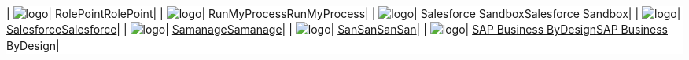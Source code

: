 | ![logo](https://docstestmedia1.blob.core.windows.net/azure-media/articles/active-directory/media/active-directory-saas-tutorial-list/SaaSApp_RolePoint.png)| [<span data-ttu-id="2c6e6-541">RolePoint</span><span class="sxs-lookup"><span data-stu-id="2c6e6-541">RolePoint</span></span>](https://go.microsoft.com/fwLink/?LinkID=828387&clcid=0x409)|
| ![logo](https://docstestmedia1.blob.core.windows.net/azure-media/articles/active-directory/media/active-directory-saas-tutorial-list/SaaSApp_RunMyProcess.png)| [<span data-ttu-id="2c6e6-543">RunMyProcess</span><span class="sxs-lookup"><span data-stu-id="2c6e6-543">RunMyProcess</span></span>](https://go.microsoft.com/fwLink/?LinkID=403246&clcid=0x409)|
| ![logo](https://docstestmedia1.blob.core.windows.net/azure-media/articles/active-directory/media/active-directory-saas-tutorial-list/SaaSApp_Salesforce.png)| [<span data-ttu-id="2c6e6-545">Salesforce Sandbox</span><span class="sxs-lookup"><span data-stu-id="2c6e6-545">Salesforce Sandbox</span></span>](https://go.microsoft.com/fwLink/?LinkID=521879&clcid=0x409)|
| ![logo](https://docstestmedia1.blob.core.windows.net/azure-media/articles/active-directory/media/active-directory-saas-tutorial-list/SaaSApp_Salesforce.png)| [<span data-ttu-id="2c6e6-547">Salesforce</span><span class="sxs-lookup"><span data-stu-id="2c6e6-547">Salesforce</span></span>](https://go.microsoft.com/fwLink/?LinkID=286017&clcid=0x409)|
| ![logo](https://docstestmedia1.blob.core.windows.net/azure-media/articles/active-directory/media/active-directory-saas-tutorial-list/SaaSApp_Samanage.png)| [<span data-ttu-id="2c6e6-549">Samanage</span><span class="sxs-lookup"><span data-stu-id="2c6e6-549">Samanage</span></span>](https://go.microsoft.com/fwLink/?LinkID=510241&clcid=0x409)|
| ![logo](https://docstestmedia1.blob.core.windows.net/azure-media/articles/active-directory/media/active-directory-saas-tutorial-list/SaaSApp_SanSan.png)| [<span data-ttu-id="2c6e6-551">SanSan</span><span class="sxs-lookup"><span data-stu-id="2c6e6-551">SanSan</span></span>](https://go.microsoft.com/fwLink/?LinkID=808007&clcid=0x409)|
| ![logo](https://docstestmedia1.blob.core.windows.net/azure-media/articles/active-directory/media/active-directory-saas-tutorial-list/SaaSApp_SAPBusinessByDesign.png)| [<span data-ttu-id="2c6e6-553">SAP Business ByDesign</span><span class="sxs-lookup"><span data-stu-id="2c6e6-553">SAP Business ByDesign</span></span>](https://go.microsoft.com/fwLink/?LinkID=807997&clcid=0x409)|
